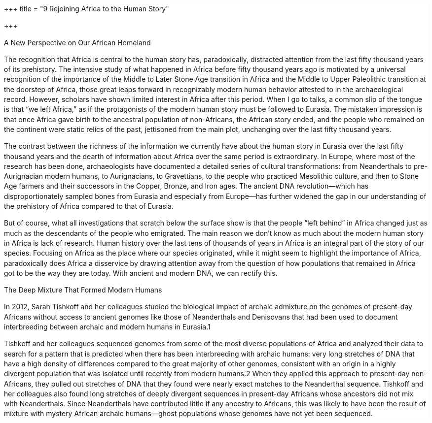 +++
title = "9 Rejoining Africa to the Human Story"

+++





A New Perspective on Our African Homeland

The recognition that Africa is central to the human story has, paradoxically, distracted attention from the last fifty thousand years of its prehistory. The intensive study of what happened in Africa before fifty thousand years ago is motivated by a universal recognition of the importance of the Middle to Later Stone Age transition in Africa and the Middle to Upper Paleolithic transition at the doorstep of Africa, those great leaps forward in recognizably modern human behavior attested to in the archaeological record. However, scholars have shown limited interest in Africa after this period. When I go to talks, a common slip of the tongue is that “we left Africa,” as if the protagonists of the modern human story must be followed to Eurasia. The mistaken impression is that once Africa gave birth to the ancestral population of non-Africans, the African story ended, and the people who remained on the continent were static relics of the past, jettisoned from the main plot, unchanging over the last fifty thousand years.

The contrast between the richness of the information we currently have about the human story in Eurasia over the last fifty thousand years and the dearth of information about Africa over the same period is extraordinary. In Europe, where most of the research has been done, archaeologists have documented a detailed series of cultural transformations: from Neanderthals to pre-Aurignacian modern humans, to Aurignacians, to Gravettians, to the people who practiced Mesolithic culture, and then to Stone Age farmers and their successors in the Copper, Bronze, and Iron ages. The ancient DNA revolution—which has disproportionately sampled bones from Eurasia and especially from Europe—has further widened the gap in our understanding of the prehistory of Africa compared to that of Eurasia.

But of course, what all investigations that scratch below the surface show is that the people “left behind” in Africa changed just as much as the descendants of the people who emigrated. The main reason we don’t know as much about the modern human story in Africa is lack of research. Human history over the last tens of thousands of years in Africa is an integral part of the story of our species. Focusing on Africa as the place where our species originated, while it might seem to highlight the importance of Africa, paradoxically does Africa a disservice by drawing attention away from the question of how populations that remained in Africa got to be the way they are today. With ancient and modern DNA, we can rectify this.



The Deep Mixture That Formed Modern Humans

In 2012, Sarah Tishkoff and her colleagues studied the biological impact of archaic admixture on the genomes of present-day Africans without access to ancient genomes like those of Neanderthals and Denisovans that had been used to document interbreeding between archaic and modern humans in Eurasia.1

Tishkoff and her colleagues sequenced genomes from some of the most diverse populations of Africa and analyzed their data to search for a pattern that is predicted when there has been interbreeding with archaic humans: very long stretches of DNA that have a high density of differences compared to the great majority of other genomes, consistent with an origin in a highly divergent population that was isolated until recently from modern humans.2 When they applied this approach to present-day non-Africans, they pulled out stretches of DNA that they found were nearly exact matches to the Neanderthal sequence. Tishkoff and her colleagues also found long stretches of deeply divergent sequences in present-day Africans whose ancestors did not mix with Neanderthals. Since Neanderthals have contributed little if any ancestry to Africans, this was likely to have been the result of mixture with mystery African archaic humans—ghost populations whose genomes have not yet been sequenced.
